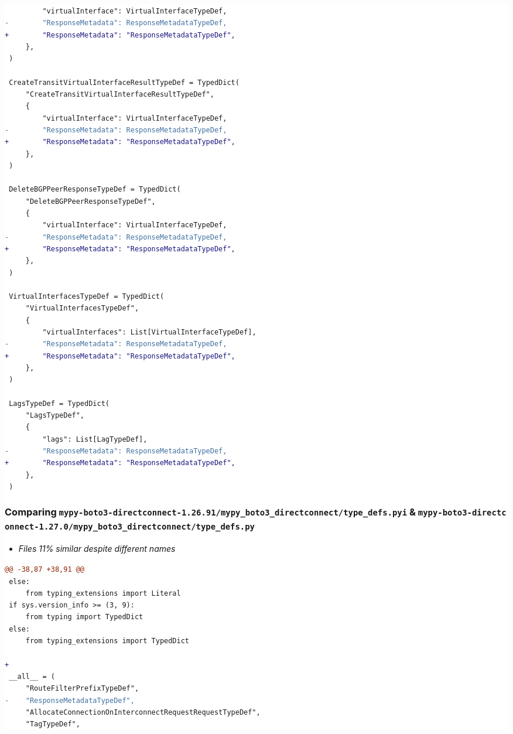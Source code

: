 ```diff
         "virtualInterface": VirtualInterfaceTypeDef,
-        "ResponseMetadata": ResponseMetadataTypeDef,
+        "ResponseMetadata": "ResponseMetadataTypeDef",
     },
 )
 
 CreateTransitVirtualInterfaceResultTypeDef = TypedDict(
     "CreateTransitVirtualInterfaceResultTypeDef",
     {
         "virtualInterface": VirtualInterfaceTypeDef,
-        "ResponseMetadata": ResponseMetadataTypeDef,
+        "ResponseMetadata": "ResponseMetadataTypeDef",
     },
 )
 
 DeleteBGPPeerResponseTypeDef = TypedDict(
     "DeleteBGPPeerResponseTypeDef",
     {
         "virtualInterface": VirtualInterfaceTypeDef,
-        "ResponseMetadata": ResponseMetadataTypeDef,
+        "ResponseMetadata": "ResponseMetadataTypeDef",
     },
 )
 
 VirtualInterfacesTypeDef = TypedDict(
     "VirtualInterfacesTypeDef",
     {
         "virtualInterfaces": List[VirtualInterfaceTypeDef],
-        "ResponseMetadata": ResponseMetadataTypeDef,
+        "ResponseMetadata": "ResponseMetadataTypeDef",
     },
 )
 
 LagsTypeDef = TypedDict(
     "LagsTypeDef",
     {
         "lags": List[LagTypeDef],
-        "ResponseMetadata": ResponseMetadataTypeDef,
+        "ResponseMetadata": "ResponseMetadataTypeDef",
     },
 )
```

### Comparing `mypy-boto3-directconnect-1.26.91/mypy_boto3_directconnect/type_defs.pyi` & `mypy-boto3-directconnect-1.27.0/mypy_boto3_directconnect/type_defs.py`

 * *Files 11% similar despite different names*

```diff
@@ -38,87 +38,91 @@
 else:
     from typing_extensions import Literal
 if sys.version_info >= (3, 9):
     from typing import TypedDict
 else:
     from typing_extensions import TypedDict
 
+
 __all__ = (
     "RouteFilterPrefixTypeDef",
-    "ResponseMetadataTypeDef",
     "AllocateConnectionOnInterconnectRequestRequestTypeDef",
     "TagTypeDef",
```